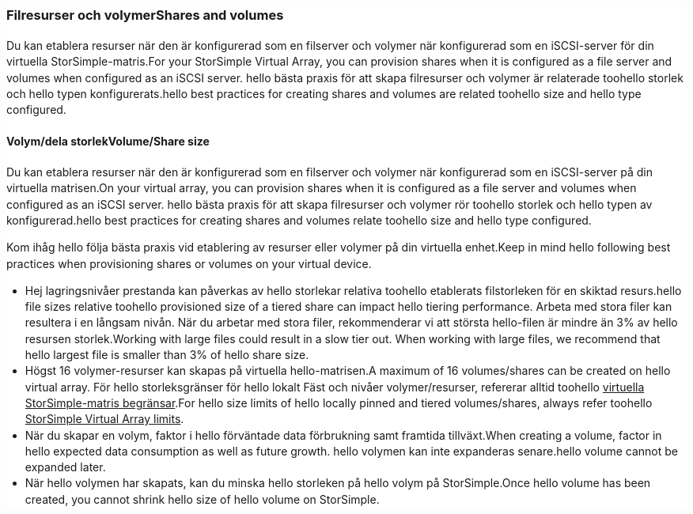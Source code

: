 ### <a name="shares-and-volumes"></a><span data-ttu-id="89b2d-239">Filresurser och volymer</span><span class="sxs-lookup"><span data-stu-id="89b2d-239">Shares and volumes</span></span>
<span data-ttu-id="89b2d-240">Du kan etablera resurser när den är konfigurerad som en filserver och volymer när konfigurerad som en iSCSI-server för din virtuella StorSimple-matris.</span><span class="sxs-lookup"><span data-stu-id="89b2d-240">For your StorSimple Virtual Array, you can provision shares when it is configured as a file server and volumes when configured as an iSCSI server.</span></span> <span data-ttu-id="89b2d-241">hello bästa praxis för att skapa filresurser och volymer är relaterade toohello storlek och hello typen konfigurerats.</span><span class="sxs-lookup"><span data-stu-id="89b2d-241">hello best practices for creating shares and volumes are related toohello size and hello type configured.</span></span>

#### <a name="volumeshare-size"></a><span data-ttu-id="89b2d-242">Volym/dela storlek</span><span class="sxs-lookup"><span data-stu-id="89b2d-242">Volume/Share size</span></span>
<span data-ttu-id="89b2d-243">Du kan etablera resurser när den är konfigurerad som en filserver och volymer när konfigurerad som en iSCSI-server på din virtuella matrisen.</span><span class="sxs-lookup"><span data-stu-id="89b2d-243">On your virtual array, you can provision shares when it is configured as a file server and volumes when configured as an iSCSI server.</span></span> <span data-ttu-id="89b2d-244">hello bästa praxis för att skapa filresurser och volymer rör toohello storlek och hello typen av konfigurerad.</span><span class="sxs-lookup"><span data-stu-id="89b2d-244">hello best practices for creating shares and volumes relate toohello size and hello type configured.</span></span> 

<span data-ttu-id="89b2d-245">Kom ihåg hello följa bästa praxis vid etablering av resurser eller volymer på din virtuella enhet.</span><span class="sxs-lookup"><span data-stu-id="89b2d-245">Keep in mind hello following best practices when provisioning shares or volumes on your virtual device.</span></span>

* <span data-ttu-id="89b2d-246">Hej lagringsnivåer prestanda kan påverkas av hello storlekar relativa toohello etablerats filstorleken för en skiktad resurs.</span><span class="sxs-lookup"><span data-stu-id="89b2d-246">hello file sizes relative toohello provisioned size of a tiered share can impact hello tiering performance.</span></span> <span data-ttu-id="89b2d-247">Arbeta med stora filer kan resultera i en långsam nivån. När du arbetar med stora filer, rekommenderar vi att största hello-filen är mindre än 3% av hello resursen storlek.</span><span class="sxs-lookup"><span data-stu-id="89b2d-247">Working with large files could result in a slow tier out. When working with large files, we recommend that hello largest file is smaller than 3% of hello share size.</span></span>
* <span data-ttu-id="89b2d-248">Högst 16 volymer-resurser kan skapas på virtuella hello-matrisen.</span><span class="sxs-lookup"><span data-stu-id="89b2d-248">A maximum of 16 volumes/shares can be created on hello virtual array.</span></span> <span data-ttu-id="89b2d-249">För hello storleksgränser för hello lokalt Fäst och nivåer volymer/resurser, refererar alltid toohello [virtuella StorSimple-matris begränsar](storsimple-ova-limits.md).</span><span class="sxs-lookup"><span data-stu-id="89b2d-249">For hello size limits of hello locally pinned and tiered volumes/shares, always refer toohello [StorSimple Virtual Array limits](storsimple-ova-limits.md).</span></span>
* <span data-ttu-id="89b2d-250">När du skapar en volym, faktor i hello förväntade data förbrukning samt framtida tillväxt.</span><span class="sxs-lookup"><span data-stu-id="89b2d-250">When creating a volume, factor in hello expected data consumption as well as future growth.</span></span> <span data-ttu-id="89b2d-251">hello volymen kan inte expanderas senare.</span><span class="sxs-lookup"><span data-stu-id="89b2d-251">hello volume cannot be expanded later.</span></span>
* <span data-ttu-id="89b2d-252">När hello volymen har skapats, kan du minska hello storleken på hello volym på StorSimple.</span><span class="sxs-lookup"><span data-stu-id="89b2d-252">Once hello volume has been created, you cannot shrink hello size of hello volume on StorSimple.</span></span>